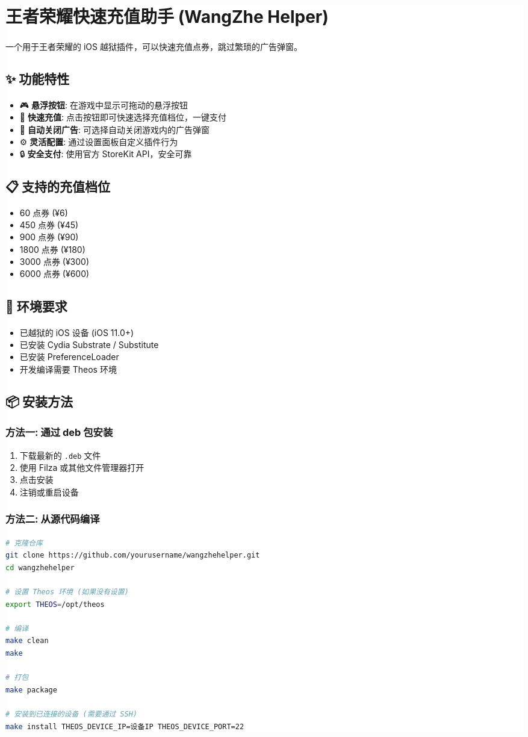 # 王者荣耀快速充值助手 (WangZhe Helper)

一个用于王者荣耀的 iOS 越狱插件，可以快速充值点券，跳过繁琐的广告弹窗。

## ✨ 功能特性

- 🎮 **悬浮按钮**: 在游戏中显示可拖动的悬浮按钮
- 💎 **快速充值**: 点击按钮即可快速选择充值档位，一键支付
- 🚫 **自动关闭广告**: 可选择自动关闭游戏内的广告弹窗
- ⚙️ **灵活配置**: 通过设置面板自定义插件行为
- 🔒 **安全支付**: 使用官方 StoreKit API，安全可靠

## 📋 支持的充值档位

- 60 点券 (¥6)
- 450 点券 (¥45)
- 900 点券 (¥90)
- 1800 点券 (¥180)
- 3000 点券 (¥300)
- 6000 点券 (¥600)

## 🔧 环境要求

- 已越狱的 iOS 设备 (iOS 11.0+)
- 已安装 Cydia Substrate / Substitute
- 已安装 PreferenceLoader
- 开发编译需要 Theos 环境

## 📦 安装方法

### 方法一: 通过 deb 包安装

1. 下载最新的 `.deb` 文件
2. 使用 Filza 或其他文件管理器打开
3. 点击安装
4. 注销或重启设备

### 方法二: 从源代码编译

```bash
# 克隆仓库
git clone https://github.com/yourusername/wangzhehelper.git
cd wangzhehelper

# 设置 Theos 环境 (如果没有设置)
export THEOS=/opt/theos

# 编译
make clean
make

# 打包
make package

# 安装到已连接的设备 (需要通过 SSH)
make install THEOS_DEVICE_IP=设备IP THEOS_DEVICE_PORT=22
```
